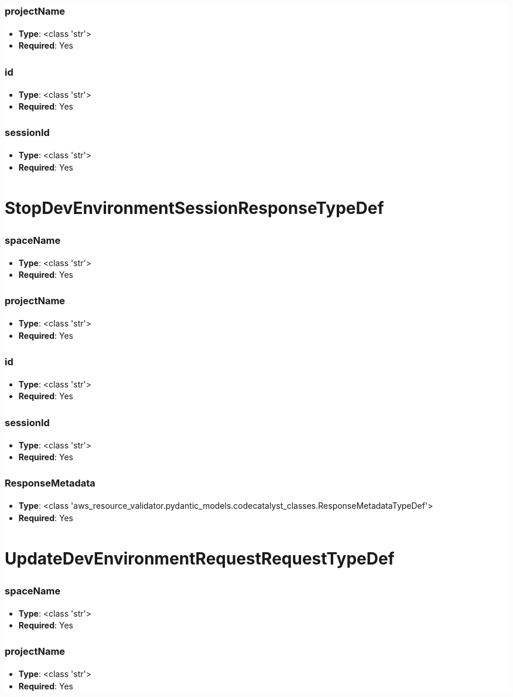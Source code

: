 ### projectName
- **Type**: <class 'str'>
- **Required**: Yes

### id
- **Type**: <class 'str'>
- **Required**: Yes

### sessionId
- **Type**: <class 'str'>
- **Required**: Yes


# StopDevEnvironmentSessionResponseTypeDef

### spaceName
- **Type**: <class 'str'>
- **Required**: Yes

### projectName
- **Type**: <class 'str'>
- **Required**: Yes

### id
- **Type**: <class 'str'>
- **Required**: Yes

### sessionId
- **Type**: <class 'str'>
- **Required**: Yes

### ResponseMetadata
- **Type**: <class 'aws_resource_validator.pydantic_models.codecatalyst_classes.ResponseMetadataTypeDef'>
- **Required**: Yes


# UpdateDevEnvironmentRequestRequestTypeDef

### spaceName
- **Type**: <class 'str'>
- **Required**: Yes

### projectName
- **Type**: <class 'str'>
- **Required**: Yes
